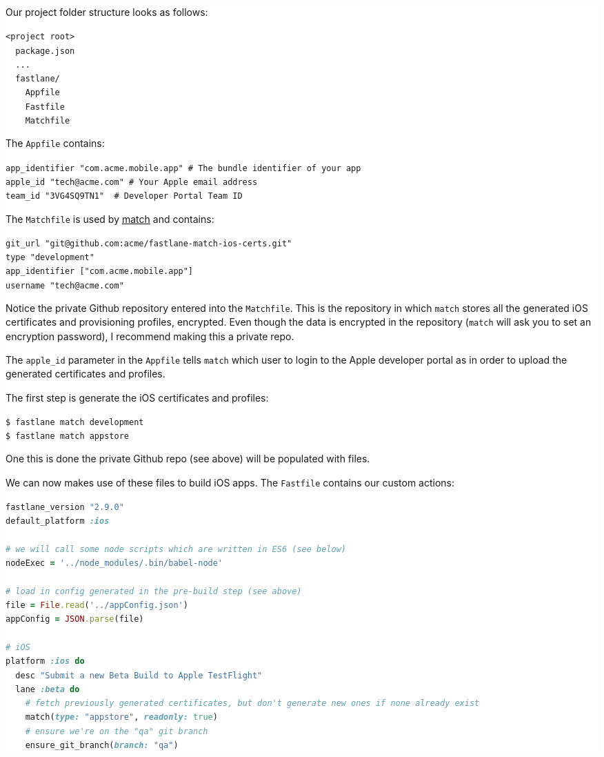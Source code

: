 Our project folder structure looks as follows:

```
<project root>
  package.json
  ...
  fastlane/
    Appfile
    Fastfile
    Matchfile
```

The `Appfile` contains:

```
app_identifier "com.acme.mobile.app" # The bundle identifier of your app
apple_id "tech@acme.com" # Your Apple email address
team_id "3VG4SQ9TN1"  # Developer Portal Team ID
```

The `Matchfile` is used by [match](https://github.com/fastlane/fastlane/tree/master/match) and contains:

```
git_url "git@github.com:acme/fastlane-match-ios-certs.git"
type "development"
app_identifier ["com.acme.mobile.app"]
username "tech@acme.com"
```

Notice the private Github repository entered into the `Matchfile`. This is the
repository in which `match` stores all the generated iOS certificates and
provisioning profiles, encrypted. Even though the data is encrypted in the
repository (`match` will ask you to set an encryption password), I recommend
making this a private repo.

The `apple_id` parameter in the `Appfile`
tells `match` which user to login to the Apple developer portal as in order
to upload the generated certificates and profiles.

The first step is generate the iOS certificates and profiles:

```shell
$ fastlane match development
$ fastlane match appstore
```

One this is done the private Github repo (see above) will be populated with files.

We can now makes use of these files to build iOS apps. The `Fastfile`
contains our custom actions:

```ruby
fastlane_version "2.9.0"
default_platform :ios

# we will call some node scripts which are written in ES6 (see below)
nodeExec = '../node_modules/.bin/babel-node'

# load in config generated in the pre-build step (see above)
file = File.read('../appConfig.json')
appConfig = JSON.parse(file)

# iOS
platform :ios do
  desc "Submit a new Beta Build to Apple TestFlight"
  lane :beta do
    # fetch previously generated certificates, but don't generate new ones if none already exist
    match(type: "appstore", readonly: true)
    # ensure we're on the "qa" git branch
    ensure_git_branch(branch: "qa")
```